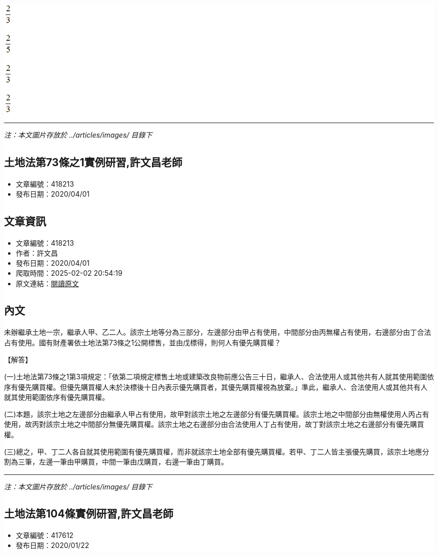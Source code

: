 ![圖片3](../articles/images/420164_f4c93dd1.png)

![圖片4](../articles/images/420164_bcd8e2e6.png)

![圖片5](../articles/images/420164_f4c93dd1.png)

![圖片6](../articles/images/420164_f4c93dd1.png)


---
*注：本文圖片存放於 ../articles/images/ 目錄下*


## 土地法第73條之1實例研習,許文昌老師
- 文章編號：418213
- 發布日期：2020/04/01


## 文章資訊
- 文章編號：418213
- 作者：許文昌
- 發布日期：2020/04/01
- 爬取時間：2025-02-02 20:54:19
- 原文連結：[閱讀原文](https://real-estate.get.com.tw/Columns/detail.aspx?no=418213)

## 內文
未辦繼承土地一宗，繼承人甲、乙二人。該宗土地等分為三部分，左邊部分由甲占有使用，中間部分由丙無權占有使用，右邊部分由丁合法占有使用。國有財產署依土地法第73條之1公開標售，並由戊標得，則何人有優先購買權？

【解答】

(一)土地法第73條之1第3項規定：「依第二項規定標售土地或建築改良物前應公告三十日，繼承人、合法使用人或其他共有人就其使用範圍依序有優先購買權。但優先購買權人未於決標後十日內表示優先購買者，其優先購買權視為放棄。」準此，繼承人、合法使用人或其他共有人就其使用範圍依序有優先購買權。

(二)本題，該宗土地之左邊部分由繼承人甲占有使用，故甲對該宗土地之左邊部分有優先購買權。該宗土地之中間部分由無權使用人丙占有使用，故丙對該宗土地之中間部分無優先購買權。該宗土地之右邊部分由合法使用人丁占有使用，故丁對該宗土地之右邊部分有優先購買權。

(三)總之，甲、丁二人各自就其使用範圍有優先購買權，而非就該宗土地全部有優先購買權。若甲、丁二人皆主張優先購買，該宗土地應分割為三筆，左邊一筆由甲購買，中間一筆由戊購買，右邊一筆由丁購買。

---
*注：本文圖片存放於 ../articles/images/ 目錄下*


## 土地法第104條實例研習,許文昌老師
- 文章編號：417612
- 發布日期：2020/01/22
